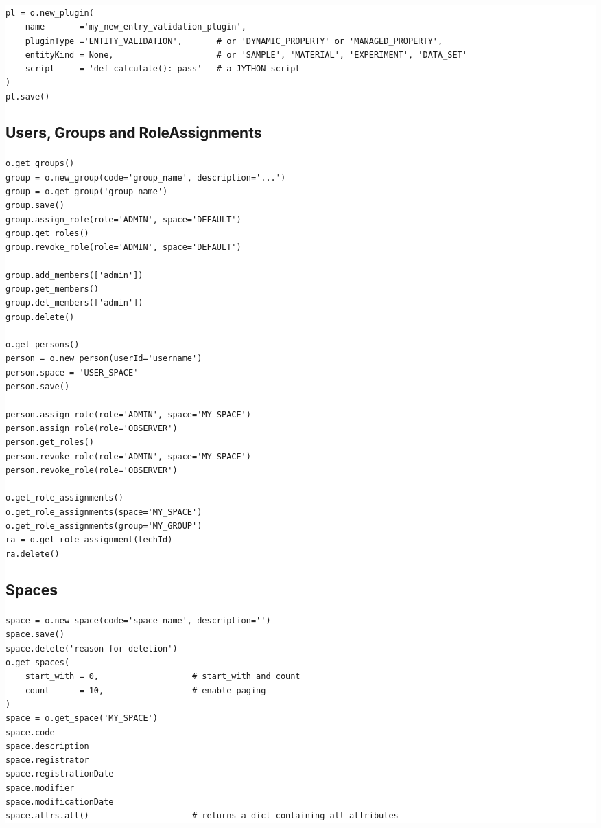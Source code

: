 ```
pl = o.new_plugin(
    name       ='my_new_entry_validation_plugin',
    pluginType ='ENTITY_VALIDATION',       # or 'DYNAMIC_PROPERTY' or 'MANAGED_PROPERTY',
    entityKind = None,                     # or 'SAMPLE', 'MATERIAL', 'EXPERIMENT', 'DATA_SET'
    script     = 'def calculate(): pass'   # a JYTHON script
)
pl.save()
```

## Users, Groups and RoleAssignments

```
o.get_groups()
group = o.new_group(code='group_name', description='...')
group = o.get_group('group_name')
group.save()
group.assign_role(role='ADMIN', space='DEFAULT')
group.get_roles() 
group.revoke_role(role='ADMIN', space='DEFAULT')

group.add_members(['admin'])
group.get_members()
group.del_members(['admin'])
group.delete()

o.get_persons()
person = o.new_person(userId='username')
person.space = 'USER_SPACE'
person.save()

person.assign_role(role='ADMIN', space='MY_SPACE')
person.assign_role(role='OBSERVER')
person.get_roles()
person.revoke_role(role='ADMIN', space='MY_SPACE')
person.revoke_role(role='OBSERVER')

o.get_role_assignments()
o.get_role_assignments(space='MY_SPACE')
o.get_role_assignments(group='MY_GROUP')
ra = o.get_role_assignment(techId)
ra.delete()
```

## Spaces

```
space = o.new_space(code='space_name', description='')
space.save()
space.delete('reason for deletion')
o.get_spaces(
    start_with = 0,                   # start_with and count
    count      = 10,                  # enable paging
)
space = o.get_space('MY_SPACE')
space.code
space.description
space.registrator
space.registrationDate
space.modifier
space.modificationDate
space.attrs.all()                     # returns a dict containing all attributes
```

